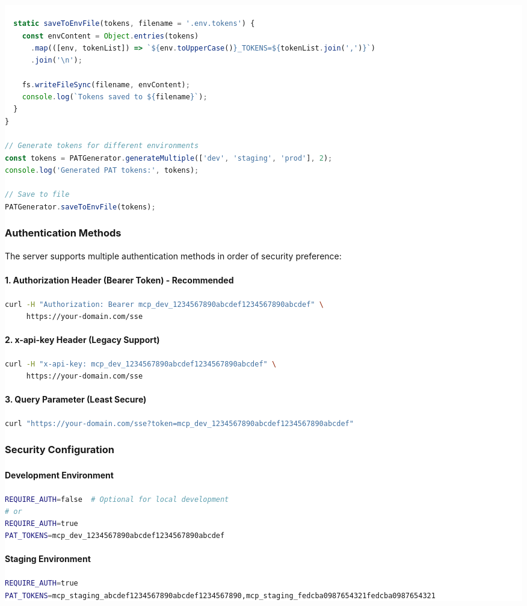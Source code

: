 ```javascript

  static saveToEnvFile(tokens, filename = '.env.tokens') {
    const envContent = Object.entries(tokens)
      .map(([env, tokenList]) => `${env.toUpperCase()}_TOKENS=${tokenList.join(',')}`)
      .join('\n');
    
    fs.writeFileSync(filename, envContent);
    console.log(`Tokens saved to ${filename}`);
  }
}

// Generate tokens for different environments
const tokens = PATGenerator.generateMultiple(['dev', 'staging', 'prod'], 2);
console.log('Generated PAT tokens:', tokens);

// Save to file
PATGenerator.saveToEnvFile(tokens);
```

### Authentication Methods

The server supports multiple authentication methods in order of security preference:

#### 1. Authorization Header (Bearer Token) - **Recommended**
```bash
curl -H "Authorization: Bearer mcp_dev_1234567890abcdef1234567890abcdef" \
     https://your-domain.com/sse
```

#### 2. x-api-key Header (Legacy Support)
```bash
curl -H "x-api-key: mcp_dev_1234567890abcdef1234567890abcdef" \
     https://your-domain.com/sse
```

#### 3. Query Parameter (Least Secure)
```bash
curl "https://your-domain.com/sse?token=mcp_dev_1234567890abcdef1234567890abcdef"
```

### Security Configuration

#### Development Environment
```bash
REQUIRE_AUTH=false  # Optional for local development
# or
REQUIRE_AUTH=true
PAT_TOKENS=mcp_dev_1234567890abcdef1234567890abcdef
```

#### Staging Environment
```bash
REQUIRE_AUTH=true
PAT_TOKENS=mcp_staging_abcdef1234567890abcdef1234567890,mcp_staging_fedcba0987654321fedcba0987654321
```
